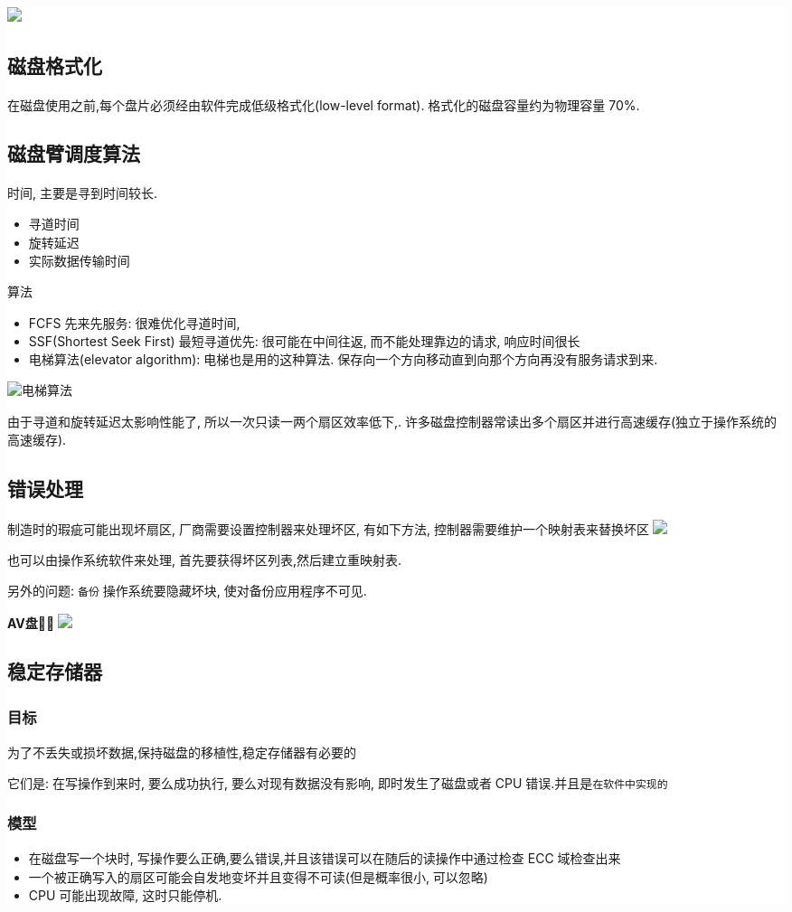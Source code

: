 ![](https://upload-images.jianshu.io/upload_images/7130568-75bd7d53dd64aac9.png?imageMogr2/auto-orient/strip%7CimageView2/2/w/1240)

<a id="markdown-磁盘格式化" name="磁盘格式化"></a>
## 磁盘格式化
在磁盘使用之前,每个盘片必须经由软件完成低级格式化(low-level format). 格式化的磁盘容量约为物理容量 70%.
<a id="markdown-磁盘臂调度算法" name="磁盘臂调度算法"></a>
## 磁盘臂调度算法
时间, 主要是寻到时间较长.
* 寻道时间
* 旋转延迟
* 实际数据传输时间


算法
* FCFS 先来先服务: 很难优化寻道时间,
* SSF(Shortest Seek First) 最短寻道优先: 很可能在中间往返, 而不能处理靠边的请求, 响应时间很长
* 电梯算法(elevator algorithm): 电梯也是用的这种算法. 保存向一个方向移动直到向那个方向再没有服务请求到来.

![电梯算法](https://upload-images.jianshu.io/upload_images/7130568-700d8081d4e383db.png?imageMogr2/auto-orient/strip%7CimageView2/2/w/1240)
 

由于寻道和旋转延迟太影响性能了, 所以一次只读一两个扇区效率低下,. 许多磁盘控制器常读出多个扇区并进行高速缓存(独立于操作系统的 高速缓存).

<a id="markdown-错误处理" name="错误处理"></a>
## 错误处理
制造时的瑕疵可能出现坏扇区, 厂商需要设置控制器来处理坏区, 有如下方法, 控制器需要维护一个映射表来替换坏区
![](https://upload-images.jianshu.io/upload_images/7130568-8cdfce6203f46712.png?imageMogr2/auto-orient/strip%7CimageView2/2/w/1240)

也可以由操作系统软件来处理, 首先要获得坏区列表,然后建立重映射表.

另外的问题: `备份`
操作系统要隐藏坏块, 使对备份应用程序不可见.

**AV盘🙈😮**
![](https://upload-images.jianshu.io/upload_images/7130568-5eca25bbce6b72df.png?imageMogr2/auto-orient/strip%7CimageView2/2/w/1240)

<a id="markdown-稳定存储器" name="稳定存储器"></a>
## 稳定存储器
<a id="markdown-目标" name="目标"></a>
### 目标
为了不丢失或损坏数据,保持磁盘的移植性,稳定存储器有必要的

它们是: 在写操作到来时, 要么成功执行, 要么对现有数据没有影响, 即时发生了磁盘或者 CPU 错误.并且是`在软件中实现的 `

<a id="markdown-模型" name="模型"></a>
### 模型
* 在磁盘写一个块时, 写操作要么正确,要么错误,并且该错误可以在随后的读操作中通过检查 ECC 域检查出来
* 一个被正确写入的扇区可能会自发地变坏并且变得不可读(但是概率很小, 可以忽略)
* CPU 可能出现故障, 这时只能停机.
